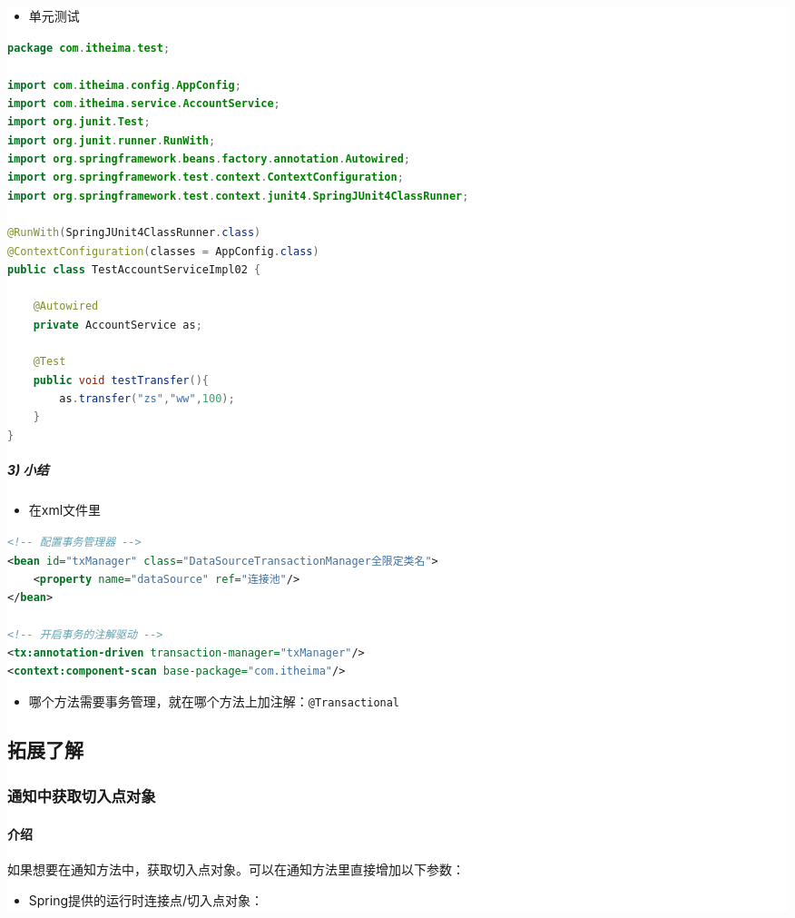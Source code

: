 * 单元测试

```java
package com.itheima.test;

import com.itheima.config.AppConfig;
import com.itheima.service.AccountService;
import org.junit.Test;
import org.junit.runner.RunWith;
import org.springframework.beans.factory.annotation.Autowired;
import org.springframework.test.context.ContextConfiguration;
import org.springframework.test.context.junit4.SpringJUnit4ClassRunner;

@RunWith(SpringJUnit4ClassRunner.class)
@ContextConfiguration(classes = AppConfig.class)
public class TestAccountServiceImpl02 {

    @Autowired
    private AccountService as;

    @Test
    public void testTransfer(){
        as.transfer("zs","ww",100);
    }
}
```

##### 3) 小结

* 在xml文件里

```xml
<!-- 配置事务管理器 -->
<bean id="txManager" class="DataSourceTransactionManager全限定类名">
	<property name="dataSource" ref="连接池"/>
</bean>

<!-- 开启事务的注解驱动 -->
<tx:annotation-driven transaction-manager="txManager"/>
<context:component-scan base-package="com.itheima"/>
```

* 哪个方法需要事务管理，就在哪个方法上加注解：`@Transactional`


## 拓展了解

### 通知中获取切入点对象

#### 介绍

如果想要在通知方法中，获取切入点对象。可以在通知方法里直接增加以下参数：

* Spring提供的运行时连接点/切入点对象：
